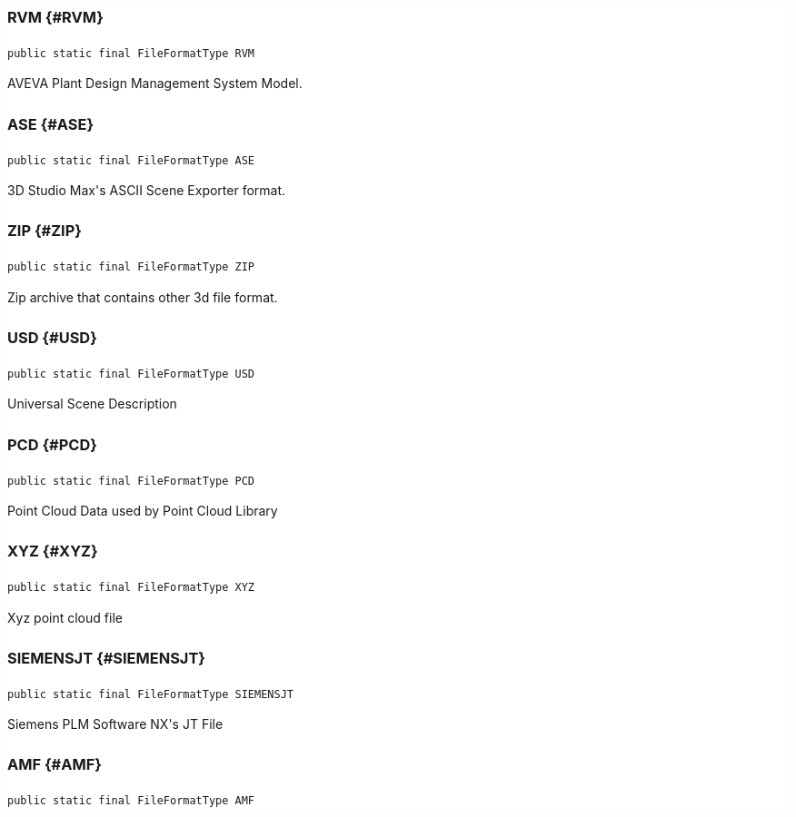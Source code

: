 ### RVM {#RVM}
```
public static final FileFormatType RVM
```


AVEVA Plant Design Management System Model.

### ASE {#ASE}
```
public static final FileFormatType ASE
```


3D Studio Max's ASCII Scene Exporter format.

### ZIP {#ZIP}
```
public static final FileFormatType ZIP
```


Zip archive that contains other 3d file format.

### USD {#USD}
```
public static final FileFormatType USD
```


Universal Scene Description

### PCD {#PCD}
```
public static final FileFormatType PCD
```


Point Cloud Data used by Point Cloud Library

### XYZ {#XYZ}
```
public static final FileFormatType XYZ
```


Xyz point cloud file

### SIEMENSJT {#SIEMENSJT}
```
public static final FileFormatType SIEMENSJT
```


Siemens PLM Software NX's JT File

### AMF {#AMF}
```
public static final FileFormatType AMF
```
